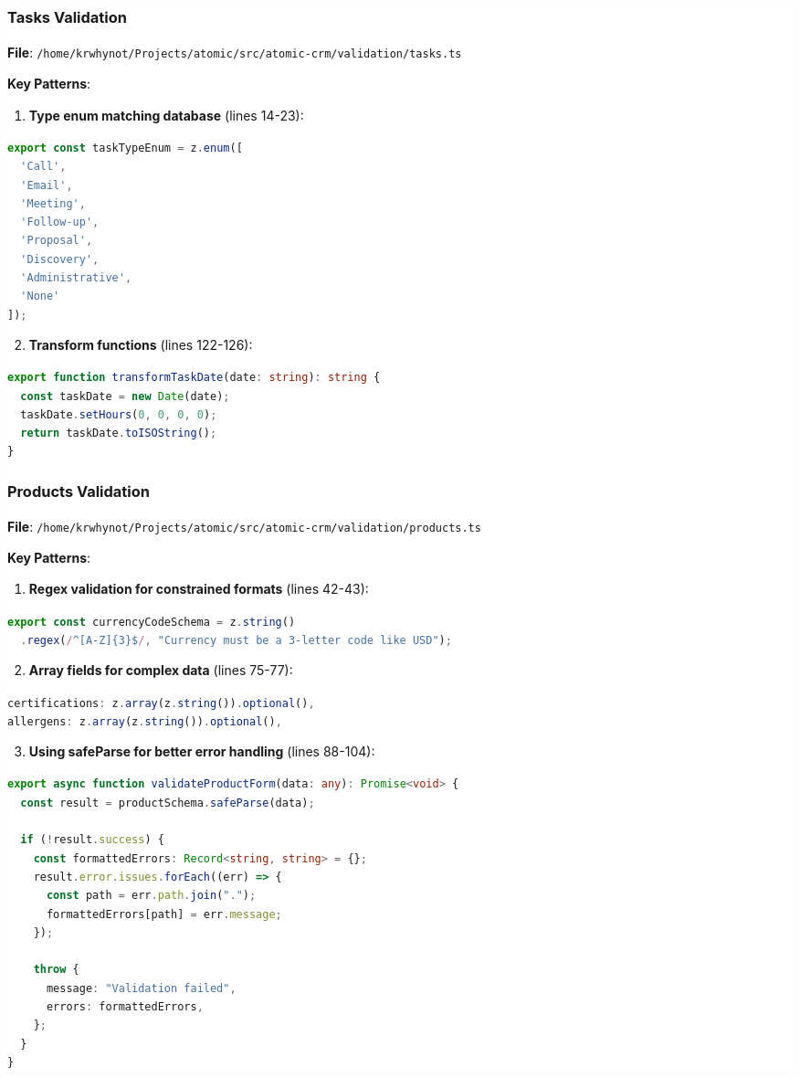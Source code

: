 ### Tasks Validation
**File**: `/home/krwhynot/Projects/atomic/src/atomic-crm/validation/tasks.ts`

**Key Patterns**:
1. **Type enum matching database** (lines 14-23):
```typescript
export const taskTypeEnum = z.enum([
  'Call',
  'Email',
  'Meeting',
  'Follow-up',
  'Proposal',
  'Discovery',
  'Administrative',
  'None'
]);
```

2. **Transform functions** (lines 122-126):
```typescript
export function transformTaskDate(date: string): string {
  const taskDate = new Date(date);
  taskDate.setHours(0, 0, 0, 0);
  return taskDate.toISOString();
}
```

### Products Validation
**File**: `/home/krwhynot/Projects/atomic/src/atomic-crm/validation/products.ts`

**Key Patterns**:
1. **Regex validation for constrained formats** (lines 42-43):
```typescript
export const currencyCodeSchema = z.string()
  .regex(/^[A-Z]{3}$/, "Currency must be a 3-letter code like USD");
```

2. **Array fields for complex data** (lines 75-77):
```typescript
certifications: z.array(z.string()).optional(),
allergens: z.array(z.string()).optional(),
```

3. **Using safeParse for better error handling** (lines 88-104):
```typescript
export async function validateProductForm(data: any): Promise<void> {
  const result = productSchema.safeParse(data);

  if (!result.success) {
    const formattedErrors: Record<string, string> = {};
    result.error.issues.forEach((err) => {
      const path = err.path.join(".");
      formattedErrors[path] = err.message;
    });

    throw {
      message: "Validation failed",
      errors: formattedErrors,
    };
  }
}
```
